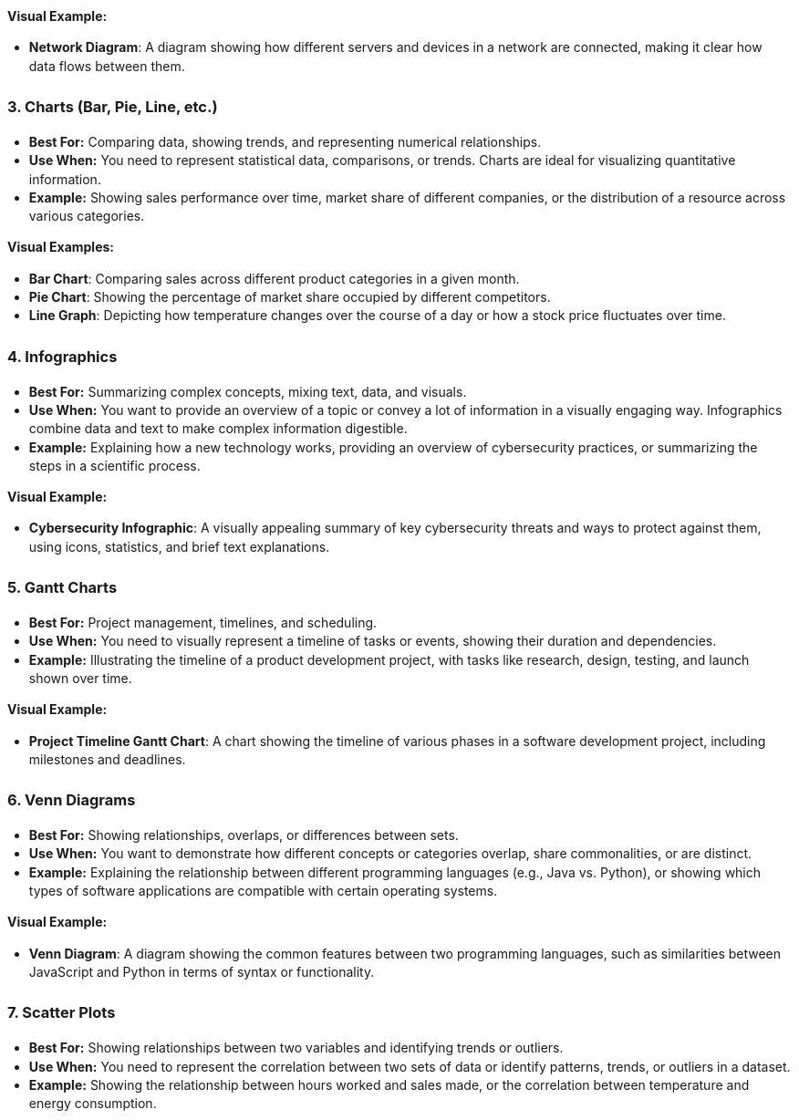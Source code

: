    **Visual Example:**
   - **Network Diagram**: A diagram showing how different servers and devices in a network are connected, making it clear how data flows between them.

### 3. **Charts (Bar, Pie, Line, etc.)**
   - **Best For:** Comparing data, showing trends, and representing numerical relationships.
   - **Use When:** You need to represent statistical data, comparisons, or trends. Charts are ideal for visualizing quantitative information.
   - **Example:** Showing sales performance over time, market share of different companies, or the distribution of a resource across various categories.

   **Visual Examples:**
   - **Bar Chart**: Comparing sales across different product categories in a given month.
   - **Pie Chart**: Showing the percentage of market share occupied by different competitors.
   - **Line Graph**: Depicting how temperature changes over the course of a day or how a stock price fluctuates over time.

### 4. **Infographics**
   - **Best For:** Summarizing complex concepts, mixing text, data, and visuals.
   - **Use When:** You want to provide an overview of a topic or convey a lot of information in a visually engaging way. Infographics combine data and text to make complex information digestible.
   - **Example:** Explaining how a new technology works, providing an overview of cybersecurity practices, or summarizing the steps in a scientific process.

   **Visual Example:**
   - **Cybersecurity Infographic**: A visually appealing summary of key cybersecurity threats and ways to protect against them, using icons, statistics, and brief text explanations.

### 5. **Gantt Charts**
   - **Best For:** Project management, timelines, and scheduling.
   - **Use When:** You need to visually represent a timeline of tasks or events, showing their duration and dependencies.
   - **Example:** Illustrating the timeline of a product development project, with tasks like research, design, testing, and launch shown over time.

   **Visual Example:**
   - **Project Timeline Gantt Chart**: A chart showing the timeline of various phases in a software development project, including milestones and deadlines.

### 6. **Venn Diagrams**
   - **Best For:** Showing relationships, overlaps, or differences between sets.
   - **Use When:** You want to demonstrate how different concepts or categories overlap, share commonalities, or are distinct.
   - **Example:** Explaining the relationship between different programming languages (e.g., Java vs. Python), or showing which types of software applications are compatible with certain operating systems.

   **Visual Example:**
   - **Venn Diagram**: A diagram showing the common features between two programming languages, such as similarities between JavaScript and Python in terms of syntax or functionality.

### 7. **Scatter Plots**
   - **Best For:** Showing relationships between two variables and identifying trends or outliers.
   - **Use When:** You need to represent the correlation between two sets of data or identify patterns, trends, or outliers in a dataset.
   - **Example:** Showing the relationship between hours worked and sales made, or the correlation between temperature and energy consumption.
